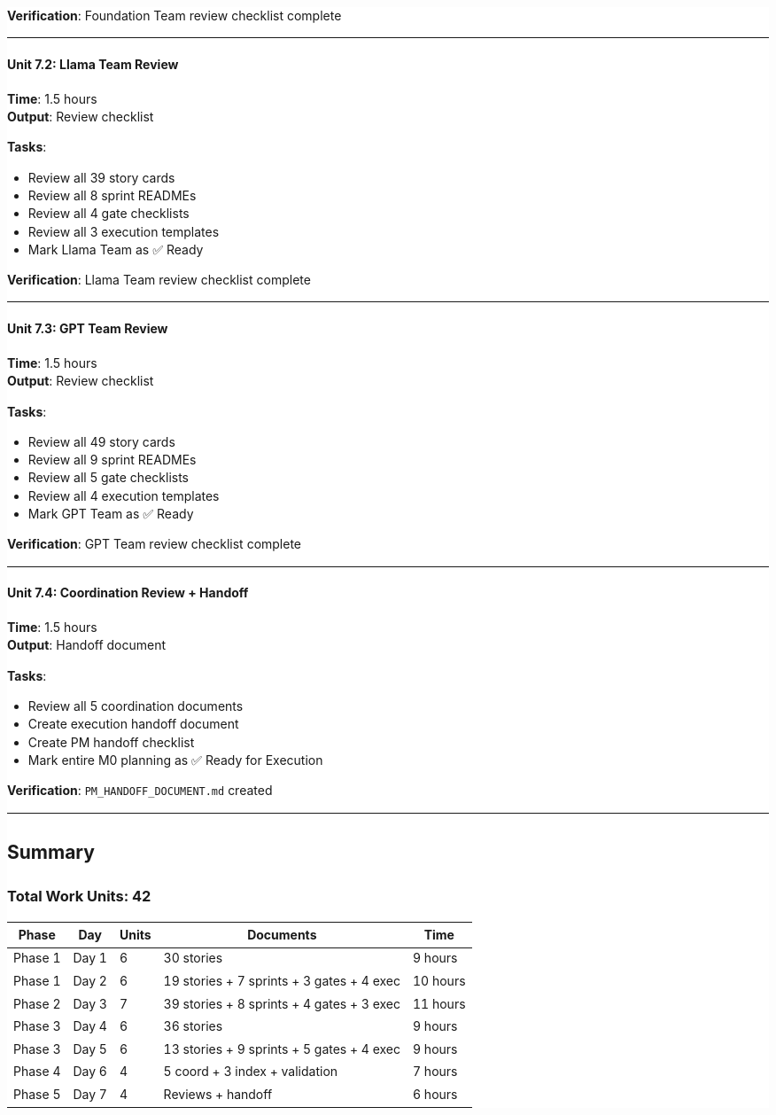 **Verification**: Foundation Team review checklist complete

---

#### Unit 7.2: Llama Team Review
**Time**: 1.5 hours  
**Output**: Review checklist

**Tasks**:
- Review all 39 story cards
- Review all 8 sprint READMEs
- Review all 4 gate checklists
- Review all 3 execution templates
- Mark Llama Team as ✅ Ready

**Verification**: Llama Team review checklist complete

---

#### Unit 7.3: GPT Team Review
**Time**: 1.5 hours  
**Output**: Review checklist

**Tasks**:
- Review all 49 story cards
- Review all 9 sprint READMEs
- Review all 5 gate checklists
- Review all 4 execution templates
- Mark GPT Team as ✅ Ready

**Verification**: GPT Team review checklist complete

---

#### Unit 7.4: Coordination Review + Handoff
**Time**: 1.5 hours  
**Output**: Handoff document

**Tasks**:
- Review all 5 coordination documents
- Create execution handoff document
- Create PM handoff checklist
- Mark entire M0 planning as ✅ Ready for Execution

**Verification**: `PM_HANDOFF_DOCUMENT.md` created

---

## Summary

### Total Work Units: 42

| Phase | Day | Units | Documents | Time |
|-------|-----|-------|-----------|------|
| Phase 1 | Day 1 | 6 | 30 stories | 9 hours |
| Phase 1 | Day 2 | 6 | 19 stories + 7 sprints + 3 gates + 4 exec | 10 hours |
| Phase 2 | Day 3 | 7 | 39 stories + 8 sprints + 4 gates + 3 exec | 11 hours |
| Phase 3 | Day 4 | 6 | 36 stories | 9 hours |
| Phase 3 | Day 5 | 6 | 13 stories + 9 sprints + 5 gates + 4 exec | 9 hours |
| Phase 4 | Day 6 | 4 | 5 coord + 3 index + validation | 7 hours |
| Phase 5 | Day 7 | 4 | Reviews + handoff | 6 hours |